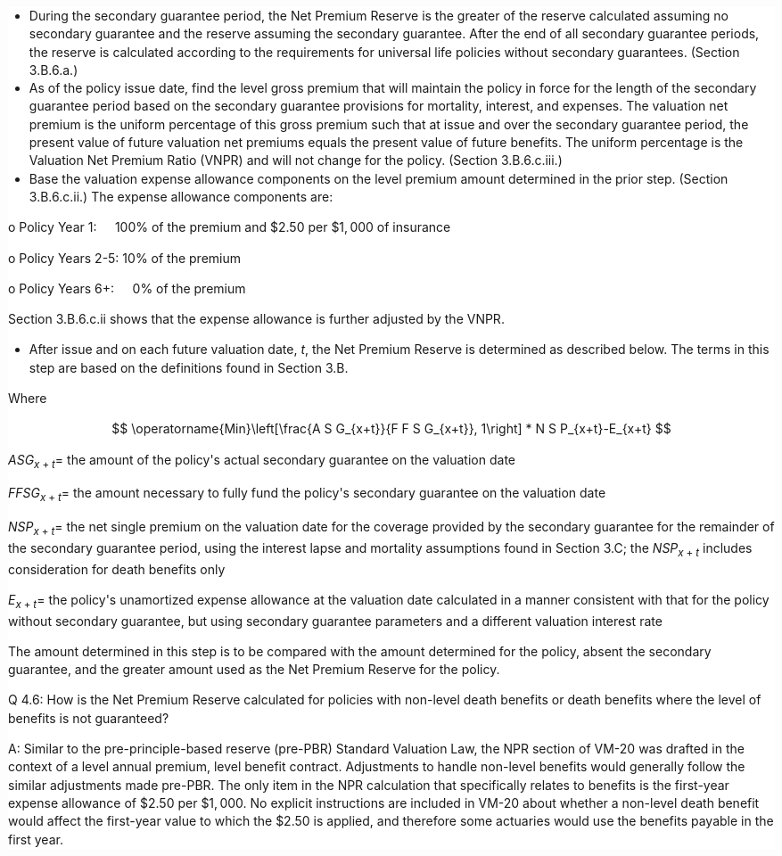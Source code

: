 - During the secondary guarantee period, the Net Premium Reserve is the greater of the reserve calculated assuming no secondary guarantee and the reserve assuming the secondary guarantee. After the end of all secondary guarantee periods, the reserve is calculated according to the requirements for universal life policies without secondary guarantees. (Section 3.B.6.a.)
- As of the policy issue date, find the level gross premium that will maintain the policy in force for the length of the secondary guarantee period based on the secondary guarantee provisions for mortality, interest, and expenses. The valuation net premium is the uniform percentage of this gross premium such that at issue and over the secondary guarantee period, the present value of future valuation net premiums equals the present value of future benefits. The uniform percentage is the Valuation Net Premium Ratio (VNPR) and will not change for the policy. (Section 3.B.6.c.iii.)
- Base the valuation expense allowance components on the level premium amount determined in the prior step. (Section 3.B.6.c.ii.) The expense allowance components are:

o Policy Year 1: $\quad 100 \%$ of the premium and $\$ 2.50$ per $\$ 1,000$ of insurance

o Policy Years 2-5: $10 \%$ of the premium

o Policy Years 6+: $\quad 0 \%$ of the premium

Section 3.B.6.c.ii shows that the expense allowance is further adjusted by the VNPR.

- After issue and on each future valuation date, $t$, the Net Premium Reserve is determined as described below. The terms in this step are based on the definitions found in Section 3.B.

Where

$$
\operatorname{Min}\left[\frac{A S G_{x+t}}{F F S G_{x+t}}, 1\right] * N S P_{x+t}-E_{x+t}
$$

$A S G_{x+t}=$ the amount of the policy's actual secondary guarantee on the valuation date

$F F S G_{x+t}=$ the amount necessary to fully fund the policy's secondary guarantee on the valuation date

$N S P_{x+t}=$ the net single premium on the valuation date for the coverage provided by the secondary guarantee for the remainder of the secondary guarantee period, using the interest lapse and mortality assumptions found in Section 3.C; the $N S P_{x+t}$ includes consideration for death benefits only

$E_{x+t}=$ the policy's unamortized expense allowance at the valuation date calculated in a manner consistent with that for the policy without secondary guarantee, but using secondary guarantee parameters and a different valuation interest rate

The amount determined in this step is to be compared with the amount determined for the policy, absent the secondary guarantee, and the greater amount used as the Net Premium Reserve for the policy.

Q 4.6: How is the Net Premium Reserve calculated for policies with non-level death benefits or death benefits where the level of benefits is not guaranteed?

A: Similar to the pre-principle-based reserve (pre-PBR) Standard Valuation Law, the NPR section of VM-20 was drafted in the context of a level annual premium, level benefit contract. Adjustments to handle non-level benefits would generally follow the similar adjustments made pre-PBR. The only item in the NPR calculation that specifically relates to benefits is the first-year expense allowance of $\$ 2.50$ per $\$ 1,000$. No explicit instructions are included in VM-20 about whether a non-level death benefit would affect the first-year value to which the $\$ 2.50$ is applied, and therefore some actuaries would use the benefits payable in the first year.
